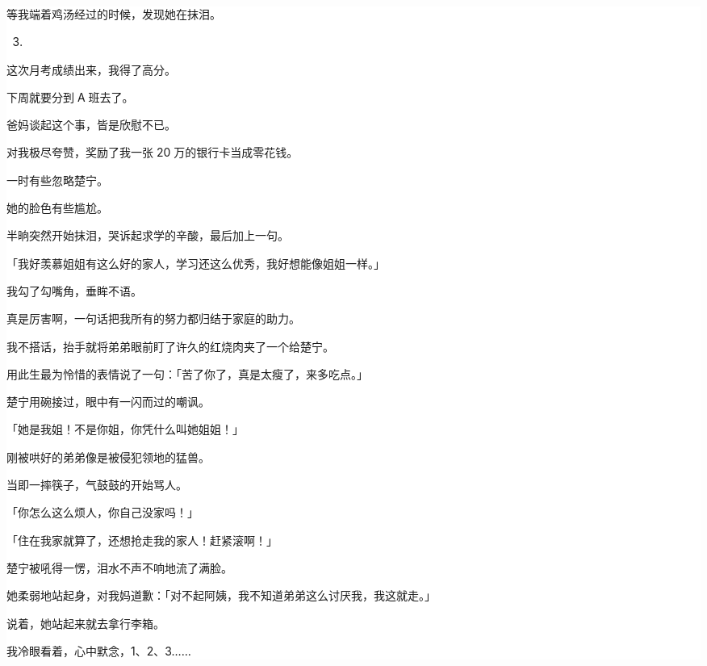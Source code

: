 
等我端着鸡汤经过的时候，发现她在抹泪。


3.


这次月考成绩出来，我得了高分。


下周就要分到 A 班去了。


爸妈谈起这个事，皆是欣慰不已。


对我极尽夸赞，奖励了我一张 20 万的银行卡当成零花钱。


一时有些忽略楚宁。


她的脸色有些尴尬。


半晌突然开始抹泪，哭诉起求学的辛酸，最后加上一句。


「我好羡慕姐姐有这么好的家人，学习还这么优秀，我好想能像姐姐一样。」


我勾了勾嘴角，垂眸不语。


真是厉害啊，一句话把我所有的努力都归结于家庭的助力。


我不搭话，抬手就将弟弟眼前盯了许久的红烧肉夹了一个给楚宁。


用此生最为怜惜的表情说了一句：「苦了你了，真是太瘦了，来多吃点。」


楚宁用碗接过，眼中有一闪而过的嘲讽。


「她是我姐！不是你姐，你凭什么叫她姐姐！」


刚被哄好的弟弟像是被侵犯领地的猛兽。


当即一摔筷子，气鼓鼓的开始骂人。


「你怎么这么烦人，你自己没家吗！」


「住在我家就算了，还想抢走我的家人！赶紧滚啊！」


楚宁被吼得一愣，泪水不声不响地流了满脸。


她柔弱地站起身，对我妈道歉：「对不起阿姨，我不知道弟弟这么讨厌我，我这就走。」


说着，她站起来就去拿行李箱。


我冷眼看着，心中默念，1、2、3……

